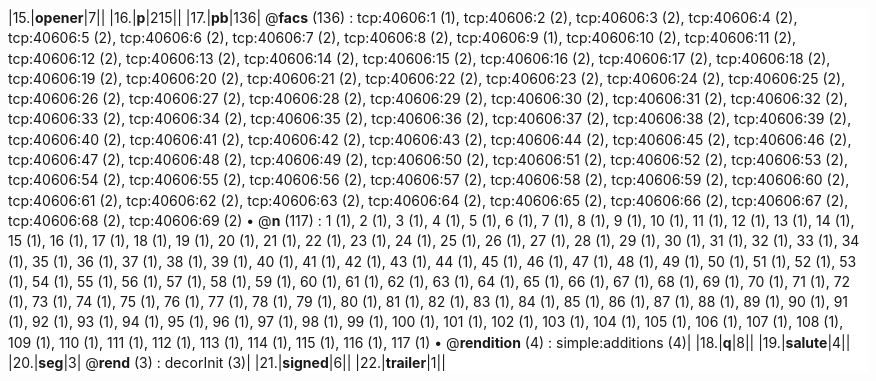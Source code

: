 |15.|__opener__|7||
|16.|__p__|215||
|17.|__pb__|136| @__facs__ (136) : tcp:40606:1 (1), tcp:40606:2 (2), tcp:40606:3 (2), tcp:40606:4 (2), tcp:40606:5 (2), tcp:40606:6 (2), tcp:40606:7 (2), tcp:40606:8 (2), tcp:40606:9 (1), tcp:40606:10 (2), tcp:40606:11 (2), tcp:40606:12 (2), tcp:40606:13 (2), tcp:40606:14 (2), tcp:40606:15 (2), tcp:40606:16 (2), tcp:40606:17 (2), tcp:40606:18 (2), tcp:40606:19 (2), tcp:40606:20 (2), tcp:40606:21 (2), tcp:40606:22 (2), tcp:40606:23 (2), tcp:40606:24 (2), tcp:40606:25 (2), tcp:40606:26 (2), tcp:40606:27 (2), tcp:40606:28 (2), tcp:40606:29 (2), tcp:40606:30 (2), tcp:40606:31 (2), tcp:40606:32 (2), tcp:40606:33 (2), tcp:40606:34 (2), tcp:40606:35 (2), tcp:40606:36 (2), tcp:40606:37 (2), tcp:40606:38 (2), tcp:40606:39 (2), tcp:40606:40 (2), tcp:40606:41 (2), tcp:40606:42 (2), tcp:40606:43 (2), tcp:40606:44 (2), tcp:40606:45 (2), tcp:40606:46 (2), tcp:40606:47 (2), tcp:40606:48 (2), tcp:40606:49 (2), tcp:40606:50 (2), tcp:40606:51 (2), tcp:40606:52 (2), tcp:40606:53 (2), tcp:40606:54 (2), tcp:40606:55 (2), tcp:40606:56 (2), tcp:40606:57 (2), tcp:40606:58 (2), tcp:40606:59 (2), tcp:40606:60 (2), tcp:40606:61 (2), tcp:40606:62 (2), tcp:40606:63 (2), tcp:40606:64 (2), tcp:40606:65 (2), tcp:40606:66 (2), tcp:40606:67 (2), tcp:40606:68 (2), tcp:40606:69 (2)  •  @__n__ (117) : 1 (1), 2 (1), 3 (1), 4 (1), 5 (1), 6 (1), 7 (1), 8 (1), 9 (1), 10 (1), 11 (1), 12 (1), 13 (1), 14 (1), 15 (1), 16 (1), 17 (1), 18 (1), 19 (1), 20 (1), 21 (1), 22 (1), 23 (1), 24 (1), 25 (1), 26 (1), 27 (1), 28 (1), 29 (1), 30 (1), 31 (1), 32 (1), 33 (1), 34 (1), 35 (1), 36 (1), 37 (1), 38 (1), 39 (1), 40 (1), 41 (1), 42 (1), 43 (1), 44 (1), 45 (1), 46 (1), 47 (1), 48 (1), 49 (1), 50 (1), 51 (1), 52 (1), 53 (1), 54 (1), 55 (1), 56 (1), 57 (1), 58 (1), 59 (1), 60 (1), 61 (1), 62 (1), 63 (1), 64 (1), 65 (1), 66 (1), 67 (1), 68 (1), 69 (1), 70 (1), 71 (1), 72 (1), 73 (1), 74 (1), 75 (1), 76 (1), 77 (1), 78 (1), 79 (1), 80 (1), 81 (1), 82 (1), 83 (1), 84 (1), 85 (1), 86 (1), 87 (1), 88 (1), 89 (1), 90 (1), 91 (1), 92 (1), 93 (1), 94 (1), 95 (1), 96 (1), 97 (1), 98 (1), 99 (1), 100 (1), 101 (1), 102 (1), 103 (1), 104 (1), 105 (1), 106 (1), 107 (1), 108 (1), 109 (1), 110 (1), 111 (1), 112 (1), 113 (1), 114 (1), 115 (1), 116 (1), 117 (1)  •  @__rendition__ (4) : simple:additions (4)|
|18.|__q__|8||
|19.|__salute__|4||
|20.|__seg__|3| @__rend__ (3) : decorInit (3)|
|21.|__signed__|6||
|22.|__trailer__|1||
